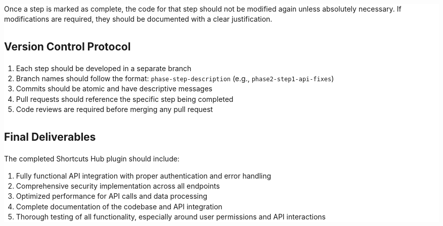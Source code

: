 Once a step is marked as complete, the code for that step should not be modified again unless absolutely necessary. If modifications are required, they should be documented with a clear justification.

## Version Control Protocol

1. Each step should be developed in a separate branch
2. Branch names should follow the format: `phase-step-description` (e.g., `phase2-step1-api-fixes`)
3. Commits should be atomic and have descriptive messages
4. Pull requests should reference the specific step being completed
5. Code reviews are required before merging any pull request

## Final Deliverables

The completed Shortcuts Hub plugin should include:

1. Fully functional API integration with proper authentication and error handling
2. Comprehensive security implementation across all endpoints
3. Optimized performance for API calls and data processing
4. Complete documentation of the codebase and API integration
5. Thorough testing of all functionality, especially around user permissions and API interactions